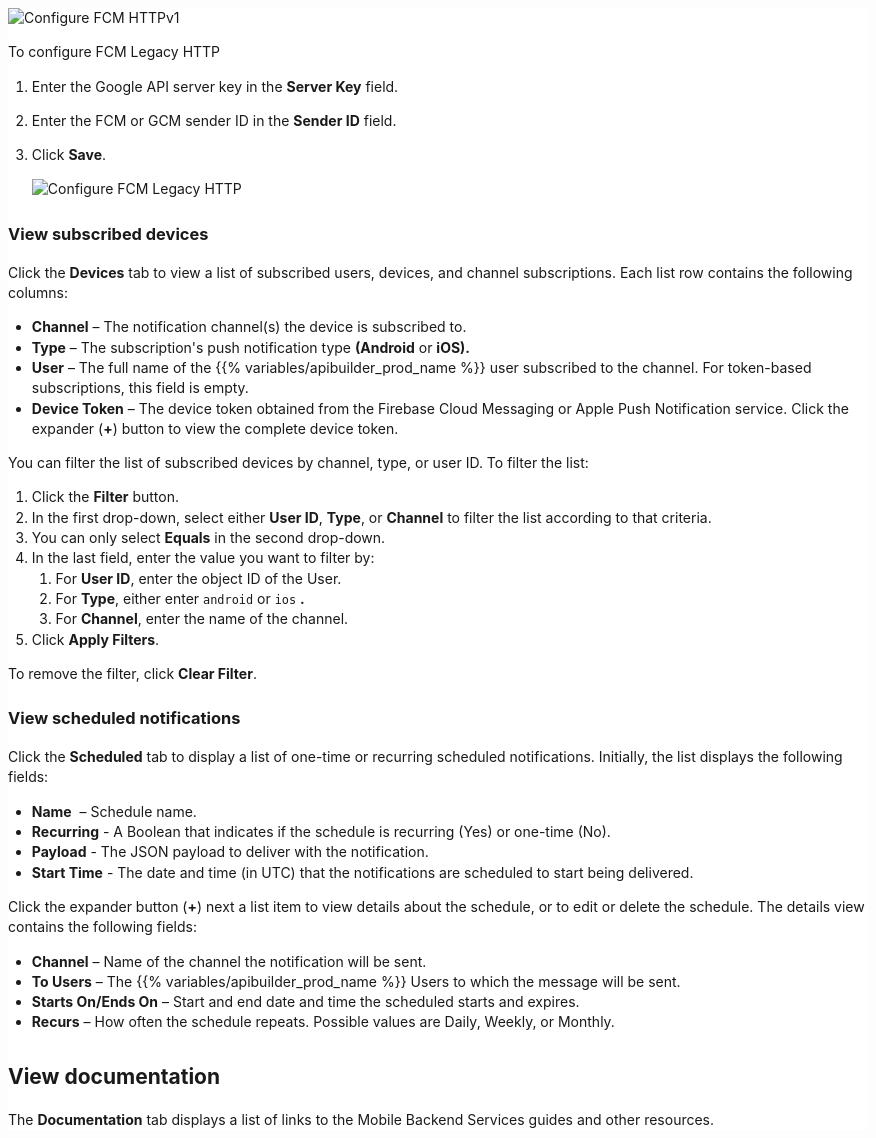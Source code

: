 ![Configure FCM HTTPv1](/Images/android_cloud_messaging_httpv1.png)

To configure FCM Legacy HTTP

1. Enter the Google API server key in the **Server Key** field.
2. Enter the FCM or GCM sender ID in the **Sender ID** field.
3. Click **Save**.

    ![Configure FCM Legacy HTTP](/Images/android_cloud_messaging_latest.png)

### View subscribed devices

Click the **Devices** tab to view a list of subscribed users, devices, and channel subscriptions. Each list row contains the following columns:

* **Channel** – The notification channel(s) the device is subscribed to.
* **Type** – The subscription's push notification type **(Android** or **iOS).**
* **User** – The full name of the {{% variables/apibuilder_prod_name %}} user subscribed to the channel. For token-based subscriptions, this field is empty.
* **Device Token** – The device token obtained from the Firebase Cloud Messaging or Apple Push Notification service. Click the expander (**+**) button to view the complete device token.

You can filter the list of subscribed devices by channel, type, or user ID. To filter the list:

1. Click the **Filter** button.
2. In the first drop-down, select either **User ID**, **Type**, or **Channel** to filter the list according to that criteria.
3. You can only select **Equals** in the second drop-down.
4. In the last field, enter the value you want to filter by:
    1. For **User ID**, enter the object ID of the User.
    2. For **Type**, either enter `android` or `ios` **.**
    3. For **Channel**, enter the name of the channel.
5. Click **Apply Filters**.

To remove the filter, click **Clear Filter**.

### View scheduled notifications

Click the **Scheduled** tab to display a list of one-time or recurring scheduled notifications. Initially, the list displays the following fields:

* **Name**  – Schedule name.
* **Recurring** - A Boolean that indicates if the schedule is recurring (Yes) or one-time (No).
* **Payload** - The JSON payload to deliver with the notification.
* **Start Time** -  The date and time (in UTC) that the notifications are scheduled to start being delivered.

Click the expander button (**+**) next a list item to view details about the schedule, or to edit or delete the schedule. The details view contains the following fields:

* **Channel** – Name of the channel the notification will be sent.
* **To Users** – The {{% variables/apibuilder_prod_name %}} Users to which the message will be sent.
* **Starts On/Ends On** – Start and end date and time the scheduled starts and expires.
* **Recurs** – How often the schedule repeats. Possible values are Daily, Weekly, or Monthly.

## View documentation

The **Documentation** tab displays a list of links to the Mobile Backend Services guides and other resources.
